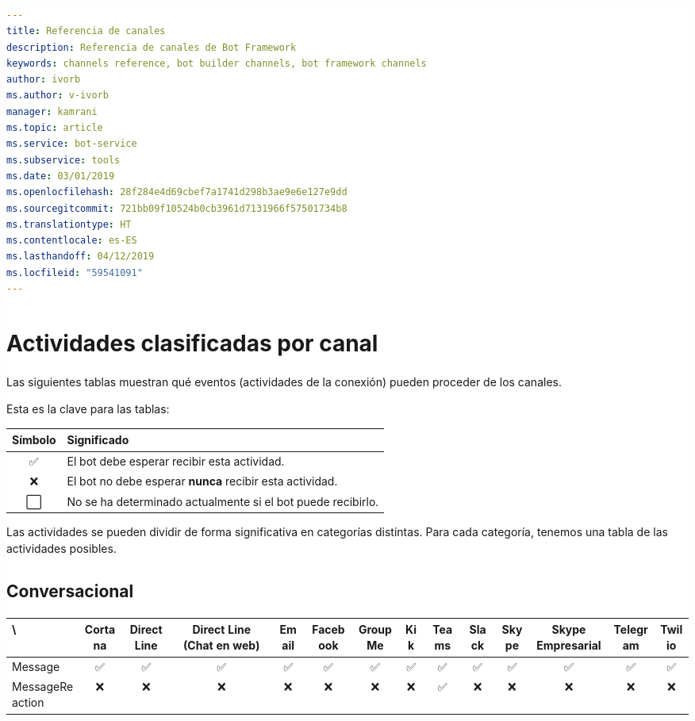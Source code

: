```yaml
---
title: Referencia de canales
description: Referencia de canales de Bot Framework
keywords: channels reference, bot builder channels, bot framework channels
author: ivorb
ms.author: v-ivorb
manager: kamrani
ms.topic: article
ms.service: bot-service
ms.subservice: tools
ms.date: 03/01/2019
ms.openlocfilehash: 28f284e4d69cbef7a1741d298b3ae9e6e127e9dd
ms.sourcegitcommit: 721bb09f10524b0cb3961d7131966f57501734b8
ms.translationtype: HT
ms.contentlocale: es-ES
ms.lasthandoff: 04/12/2019
ms.locfileid: "59541091"
---
```

# <a name="categorized-activities-by-channel"></a>Actividades clasificadas por canal

Las siguientes tablas muestran qué eventos (actividades de la conexión) pueden proceder de los canales.

Esta es la clave para las tablas:

Símbolo              | Significado
:------------------:|:------------------------------------------------
:white_check_mark:  |El bot debe esperar recibir esta actividad.
:x:                 |El bot no debe esperar **nunca** recibir esta actividad.
:white_large_square:|No se ha determinado actualmente si el bot puede recibirlo.

Las actividades se pueden dividir de forma significativa en categorías distintas. Para cada categoría, tenemos una tabla de las actividades posibles.

<a name="conversational"></a>Conversacional
--------------

 \                      | Cortana            | Direct Line        | Direct Line (Chat en web) | Email              | Facebook           | GroupMe            | Kik                | Teams              | Slack              | Skype   | Skype Empresarial | Telegram | Twilio  
:---------------------- | :-----:            | :----------------: | :--------------------: |:----:              | :------:           | :-----:            | :-----:            | :---:              | :---:              | :---:   | :------------: | :------: | :----:  
Message                 | :white_check_mark: | :white_check_mark: | :white_check_mark:     | :white_check_mark: | :white_check_mark: | :white_check_mark: | :white_check_mark: | :white_check_mark: | :white_check_mark: | :white_check_mark: | :white_check_mark:        | :white_check_mark:  | :white_check_mark: 
MessageReaction         | :x:                | :x:                | :x:                    | :x:                | :x:                | :x:                | :x:                | :white_check_mark: | :x:                | :x:      | :x:             | :x:       | :x:      
